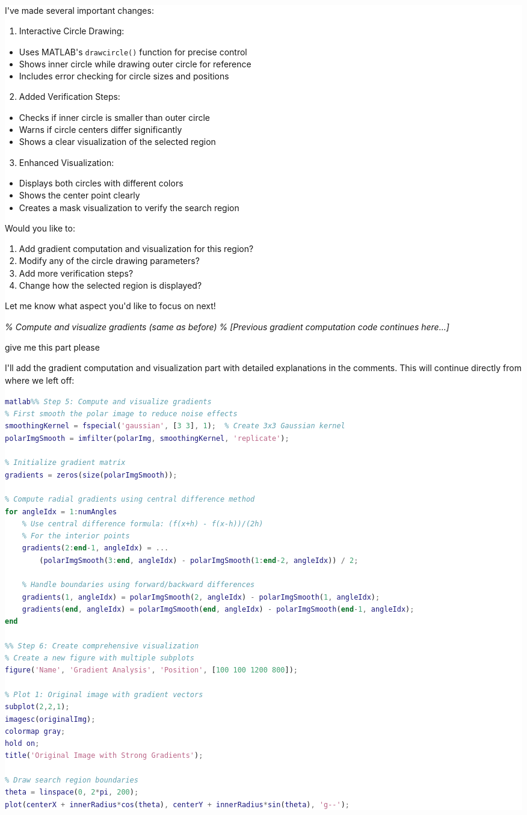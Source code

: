 I've made several important changes:

1. Interactive Circle Drawing:
- Uses MATLAB's `drawcircle()` function for precise control
- Shows inner circle while drawing outer circle for reference
- Includes error checking for circle sizes and positions
2. Added Verification Steps:
- Checks if inner circle is smaller than outer circle
- Warns if circle centers differ significantly
- Shows a clear visualization of the selected region
3. Enhanced Visualization:
- Displays both circles with different colors
- Shows the center point clearly
- Creates a mask visualization to verify the search region

Would you like to:

1. Add gradient computation and visualization for this region?
2. Modify any of the circle drawing parameters?
3. Add more verification steps?
4. Change how the selected region is displayed?

Let me know what aspect you'd like to focus on next!

*% Compute and visualize gradients (same as before)* *% \[Previous gradient computation code continues here...\]*

give me this part please

I'll add the gradient computation and visualization part with detailed explanations in the comments. This will continue directly from where we left off:

```matlab
matlab%% Step 5: Compute and visualize gradients
% First smooth the polar image to reduce noise effects
smoothingKernel = fspecial('gaussian', [3 3], 1);  % Create 3x3 Gaussian kernel
polarImgSmooth = imfilter(polarImg, smoothingKernel, 'replicate');

% Initialize gradient matrix
gradients = zeros(size(polarImgSmooth));

% Compute radial gradients using central difference method
for angleIdx = 1:numAngles
    % Use central difference formula: (f(x+h) - f(x-h))/(2h)
    % For the interior points
    gradients(2:end-1, angleIdx) = ...
        (polarImgSmooth(3:end, angleIdx) - polarImgSmooth(1:end-2, angleIdx)) / 2;
    
    % Handle boundaries using forward/backward differences
    gradients(1, angleIdx) = polarImgSmooth(2, angleIdx) - polarImgSmooth(1, angleIdx);
    gradients(end, angleIdx) = polarImgSmooth(end, angleIdx) - polarImgSmooth(end-1, angleIdx);
end

%% Step 6: Create comprehensive visualization
% Create a new figure with multiple subplots
figure('Name', 'Gradient Analysis', 'Position', [100 100 1200 800]);

% Plot 1: Original image with gradient vectors
subplot(2,2,1);
imagesc(originalImg);
colormap gray;
hold on;
title('Original Image with Strong Gradients');

% Draw search region boundaries
theta = linspace(0, 2*pi, 200);
plot(centerX + innerRadius*cos(theta), centerY + innerRadius*sin(theta), 'g--');
```